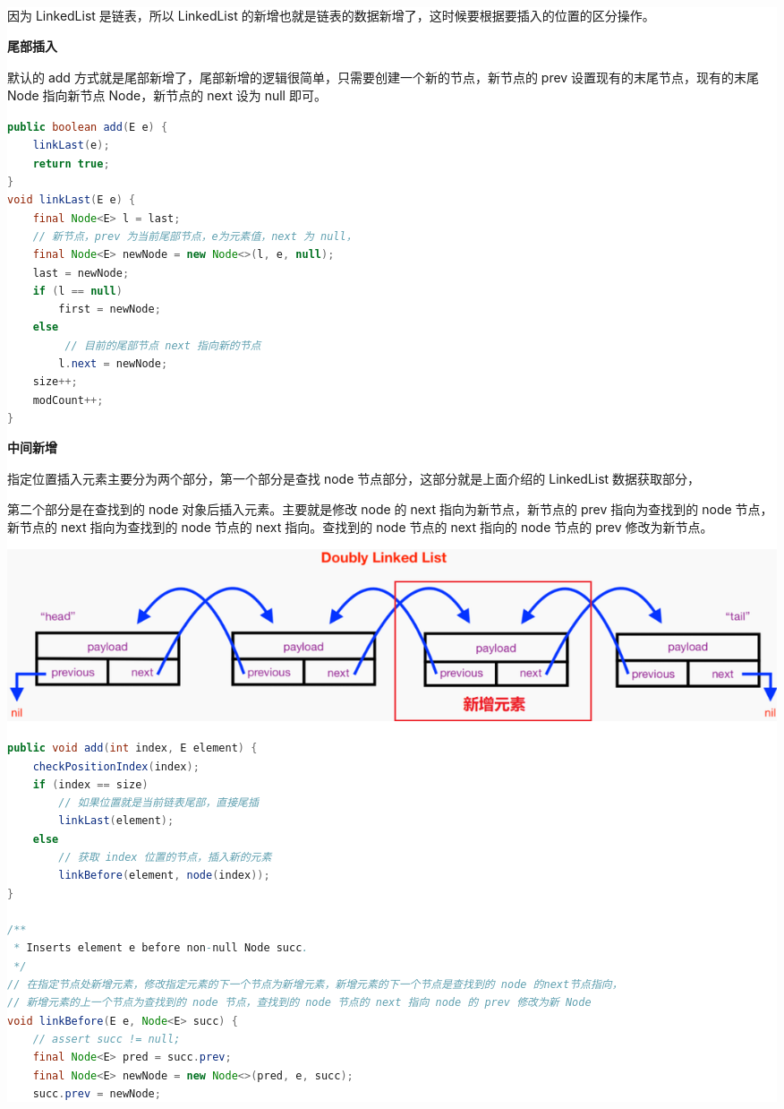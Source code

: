 因为 LinkedList 是链表，所以 LinkedList 的新增也就是链表的数据新增了，这时候要根据要插入的位置的区分操作。

**尾部插入**

默认的 add 方式就是尾部新增了，尾部新增的逻辑很简单，只需要创建一个新的节点，新节点的 prev 设置现有的末尾节点，现有的末尾 Node 指向新节点 Node，新节点的 next 设为 null 即可。

~~~java
public boolean add(E e) {
    linkLast(e);
    return true;
}
void linkLast(E e) {
    final Node<E> l = last;
    // 新节点，prev 为当前尾部节点，e为元素值，next 为 null，
    final Node<E> newNode = new Node<>(l, e, null);
    last = newNode;
    if (l == null)
        first = newNode;
    else
         // 目前的尾部节点 next 指向新的节点
        l.next = newNode;
    size++;
    modCount++;
}
~~~

**中间新增**

指定位置插入元素主要分为两个部分，第一个部分是查找 node 节点部分，这部分就是上面介绍的 LinkedList 数据获取部分，

第二个部分是在查找到的 node 对象后插入元素。主要就是修改 node 的 next 指向为新节点，新节点的 prev 指向为查找到的 node 节点，新节点的 next 指向为查找到的 node 节点的 next 指向。查找到的 node 节点的 next 指向的 node 节点的 prev 修改为新节点。

![image-20230426132954024](./img/image-20230426132954024.png)

~~~java
public void add(int index, E element) {
    checkPositionIndex(index);
    if (index == size)
        // 如果位置就是当前链表尾部，直接尾插
        linkLast(element);
    else
        // 获取 index 位置的节点，插入新的元素
        linkBefore(element, node(index));
}

/**
 * Inserts element e before non-null Node succ.
 */
// 在指定节点处新增元素，修改指定元素的下一个节点为新增元素，新增元素的下一个节点是查找到的 node 的next节点指向，
// 新增元素的上一个节点为查找到的 node 节点，查找到的 node 节点的 next 指向 node 的 prev 修改为新 Node
void linkBefore(E e, Node<E> succ) {
    // assert succ != null;
    final Node<E> pred = succ.prev;
    final Node<E> newNode = new Node<>(pred, e, succ);
    succ.prev = newNode;
~~~